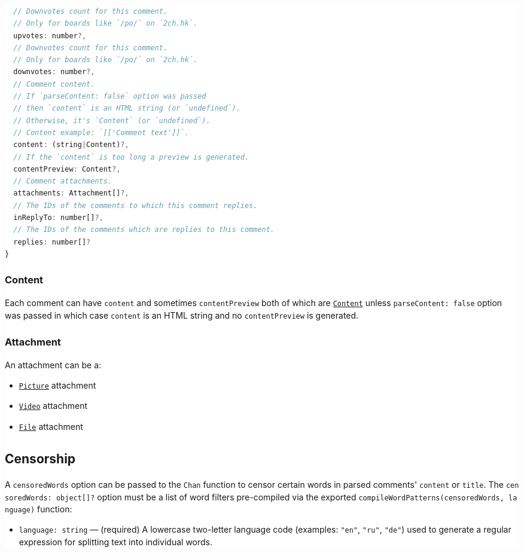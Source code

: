 ```js
  // Downvotes count for this comment.
  // Only for boards like `/po/` on `2ch.hk`.
  upvotes: number?,
  // Downvotes count for this comment.
  // Only for boards like `/po/` on `2ch.hk`.
  downvotes: number?,
  // Comment content.
  // If `parseContent: false` option was passed
  // then `content` is an HTML string (or `undefined`).
  // Otherwise, it's `Content` (or `undefined`).
  // Content example: `[['Comment text']]`.
  content: (string|Content)?,
  // If the `content` is too long a preview is generated.
  contentPreview: Content?,
  // Comment attachments.
  attachments: Attachment[]?,
  // The IDs of the comments to which this comment replies.
  inReplyTo: number[]?,
  // The IDs of the comments which are replies to this comment.
  replies: number[]?
}
```

### Content

Each comment can have `content` and sometimes `contentPreview` both of which are [`Content`](https://github.com/catamphetamine/webapp-frontend/tree/master/src/utility/post/PostContent.md) unless `parseContent: false` option was passed in which case `content` is an HTML string and no `contentPreview` is generated.

### Attachment

An attachment can be a:

* [`Picture`](https://github.com/catamphetamine/webapp-frontend/tree/master/src/utility/post/PostAttachments.md#picture) attachment



* [`Video`](https://github.com/catamphetamine/webapp-frontend/tree/master/src/utility/post/PostAttachments.md#video) attachment

* [`File`](https://github.com/catamphetamine/webapp-frontend/tree/master/src/utility/post/PostAttachments.md#file) attachment

## Censorship

A `censoredWords` option can be passed to the `Chan` function to censor certain words in parsed comments' `content` or `title`. The `censoredWords: object[]?` option must be a list of word filters pre-compiled via the exported `compileWordPatterns(censoredWords, language)` function:

* `language: string` — (required) A lowercase two-letter language code (examples: `"en"`, `"ru"`, `"de"`) used to generate a regular expression for splitting text into individual words.
